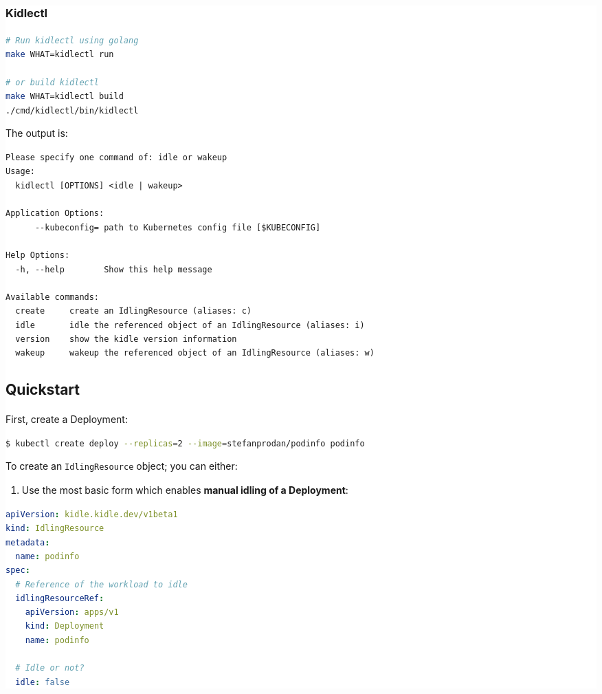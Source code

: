 ### Kidlectl

```bash
# Run kidlectl using golang
make WHAT=kidlectl run

# or build kidlectl
make WHAT=kidlectl build
./cmd/kidlectl/bin/kidlectl
```

The output is:
```
Please specify one command of: idle or wakeup
Usage:
  kidlectl [OPTIONS] <idle | wakeup>

Application Options:
      --kubeconfig= path to Kubernetes config file [$KUBECONFIG]

Help Options:
  -h, --help        Show this help message

Available commands:
  create     create an IdlingResource (aliases: c)
  idle       idle the referenced object of an IdlingResource (aliases: i)
  version    show the kidle version information
  wakeup     wakeup the referenced object of an IdlingResource (aliases: w)
```

## Quickstart

First, create a Deployment:
```bash
$ kubectl create deploy --replicas=2 --image=stefanprodan/podinfo podinfo
```

To create an `IdlingResource` object; you can either:

1. Use the most basic form which enables **manual idling of a Deployment**:

```yaml
apiVersion: kidle.kidle.dev/v1beta1
kind: IdlingResource
metadata:
  name: podinfo
spec:
  # Reference of the workload to idle
  idlingResourceRef:
    apiVersion: apps/v1
    kind: Deployment
    name: podinfo

  # Idle or not?
  idle: false
```

